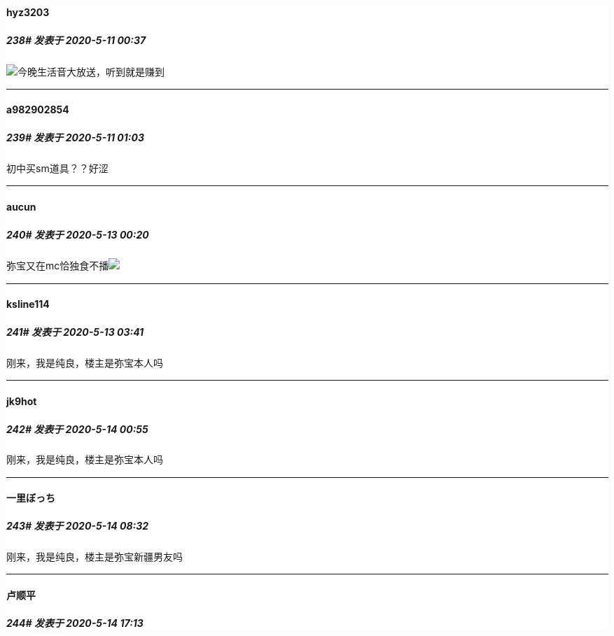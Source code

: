 ####  hyz3203  
##### 238#       发表于 2020-5-11 00:37


<img src="https://static.saraba1st.com/image/smiley/face2017/037.png" referrerpolicy="no-referrer">今晚生活音大放送，听到就是赚到


-----

####  a982902854  
##### 239#       发表于 2020-5-11 01:03


初中买sm道具？？好涩


-----

####  aucun  
##### 240#       发表于 2020-5-13 00:20


弥宝又在mc恰独食不播<img src="https://static.saraba1st.com/image/smiley/face2017/138.png" referrerpolicy="no-referrer">


-----

####  ksline114  
##### 241#       发表于 2020-5-13 03:41


刚来，我是纯良，楼主是弥宝本人吗


-----

####  jk9hot  
##### 242#       发表于 2020-5-14 00:55


刚来，我是纯良，楼主是弥宝本人吗


-----

####  一里ぼっち  
##### 243#       发表于 2020-5-14 08:32


刚来，我是纯良，楼主是弥宝新疆男友吗


-----

####  卢顺平  
##### 244#       发表于 2020-5-14 17:13

